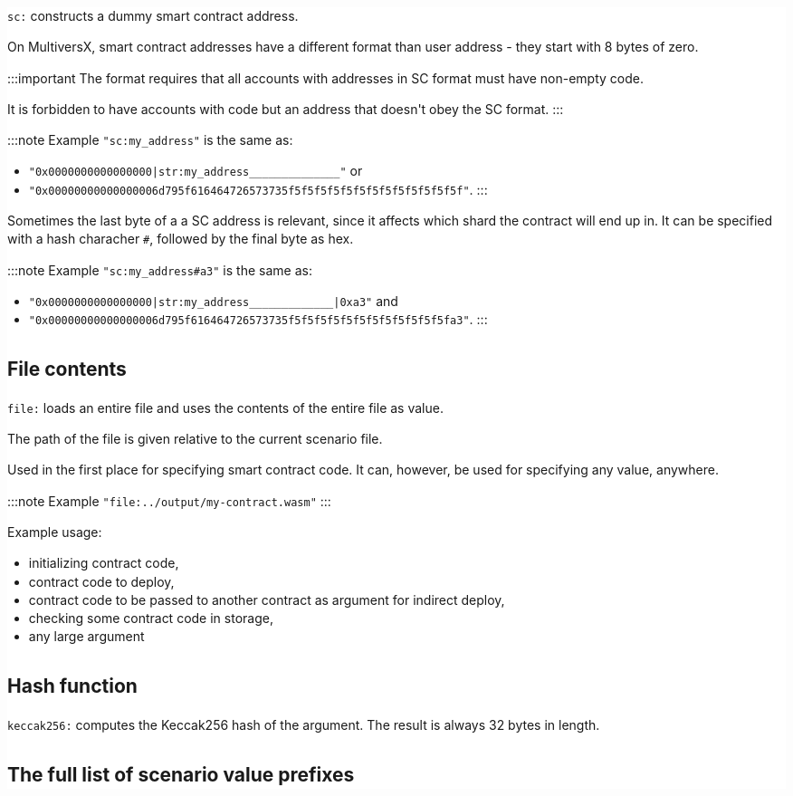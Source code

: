 `sc:` constructs a dummy smart contract address.

On MultiversX, smart contract addresses have a different format than user address - they start with 8 bytes of zero.

:::important
The format requires that all accounts with addresses in SC format must have non-empty code.

It is forbidden to have accounts with code but an address that doesn't obey the SC format.
:::

:::note Example
`"sc:my_address"` is the same as:

- `"0x0000000000000000|str:my_address______________"` or
- `"0x00000000000000006d795f616464726573735f5f5f5f5f5f5f5f5f5f5f5f5f5f"`.
:::

Sometimes the last byte of a a SC address is relevant, since it affects which shard the contract will end up in. It can be specified with a hash characher `#`, followed by the final byte as hex.

:::note Example
`"sc:my_address#a3"` is the same as:

- `"0x0000000000000000|str:my_address_____________|0xa3"` and
- `"0x00000000000000006d795f616464726573735f5f5f5f5f5f5f5f5f5f5f5f5fa3"`.
:::

[comment]: # (mx-context-auto)

## **File contents**

`file:` loads an entire file and uses the contents of the entire file as value.

The path of the file is given relative to the current scenario file.

Used in the first place for specifying smart contract code. It can, however, be used for specifying any value, anywhere.

:::note Example
`"file:../output/my-contract.wasm"`
:::

Example usage:

- initializing contract code,
- contract code to deploy,
- contract code to be passed to another contract as argument for indirect deploy,
- checking some contract code in storage,
- any large argument

[comment]: # (mx-context-auto)

## **Hash function**

`keccak256:` computes the Keccak256 hash of the argument. The result is always 32 bytes in length.

[comment]: # (mx-context-auto)

## **The full list of scenario value prefixes**


[comment]: # (mx-abstract)